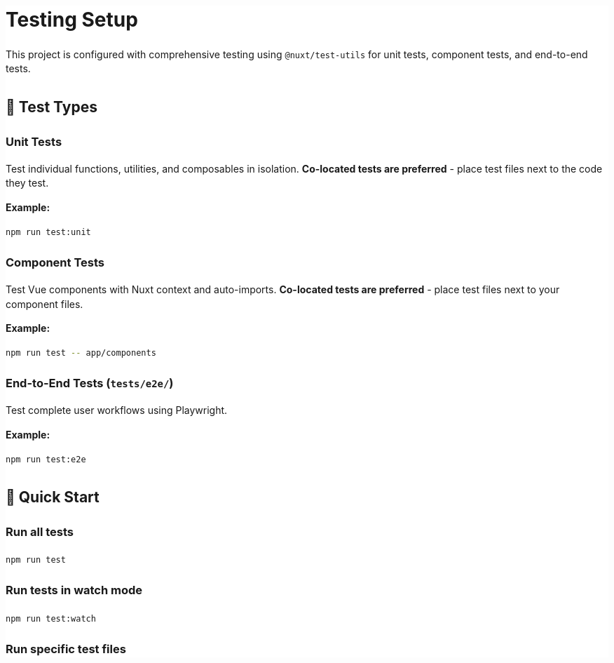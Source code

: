# Testing Setup

This project is configured with comprehensive testing using `@nuxt/test-utils` for unit tests, component tests, and end-to-end tests.

## 🧪 Test Types

### Unit Tests

Test individual functions, utilities, and composables in isolation.
**Co-located tests are preferred** - place test files next to the code they test.

**Example:**

```bash
npm run test:unit
```

### Component Tests

Test Vue components with Nuxt context and auto-imports.
**Co-located tests are preferred** - place test files next to your component files.

**Example:**

```bash
npm run test -- app/components
```

### End-to-End Tests (`tests/e2e/`)

Test complete user workflows using Playwright.

**Example:**

```bash
npm run test:e2e
```

## 🚀 Quick Start

### Run all tests

```bash
npm run test
```

### Run tests in watch mode

```bash
npm run test:watch
```

### Run specific test files
